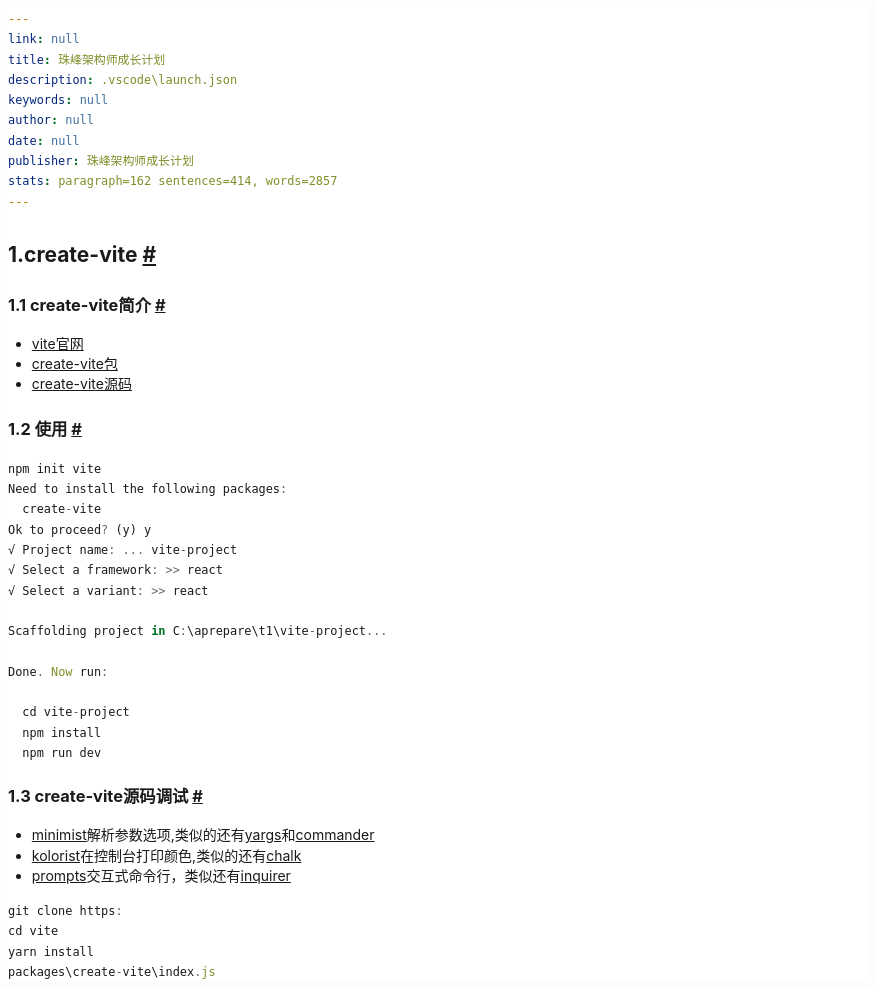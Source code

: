 ```yaml
---
link: null
title: 珠峰架构师成长计划
description: .vscode\launch.json
keywords: null
author: null
date: null
publisher: 珠峰架构师成长计划
stats: paragraph=162 sentences=414, words=2857
---
```

## 1.create-vite [#](#t01create-vite)

### 1.1 create-vite简介 [#](#t111-create-vite简介)

* [vite官网](https://cn.vitejs.dev/guide/#scaffolding-your-first-vite-project)
* [create-vite包](https://www.npmjs.com/package/create-vite)
* [create-vite源码](https://github.com/vitejs/vite/tree/main/packages/create-vite)

### 1.2 使用 [#](#t212-使用)

```js
npm init vite
Need to install the following packages:
  create-vite
Ok to proceed? (y) y
√ Project name: ... vite-project
√ Select a framework: >> react
√ Select a variant: >> react

Scaffolding project in C:\aprepare\t1\vite-project...

Done. Now run:

  cd vite-project
  npm install
  npm run dev
```

### 1.3 create-vite源码调试 [#](#t313-create-vite源码调试)

* [minimist](https://www.npmjs.com/package/minimist)解析参数选项,类似的还有[yargs](https://www.npmjs.com/package/yargs)和[commander](https://www.npmjs.com/package/commander)
* [kolorist](https://www.npmjs.com/package/kolorist)在控制台打印颜色,类似的还有[chalk](https://www.npmjs.com/package/chalk)
* [prompts](https://www.npmjs.com/package/prompts)交互式命令行，类似还有[inquirer](https://www.npmjs.com/package/inquirer)

```js
git clone https:
cd vite
yarn install
packages\create-vite\index.js
```

